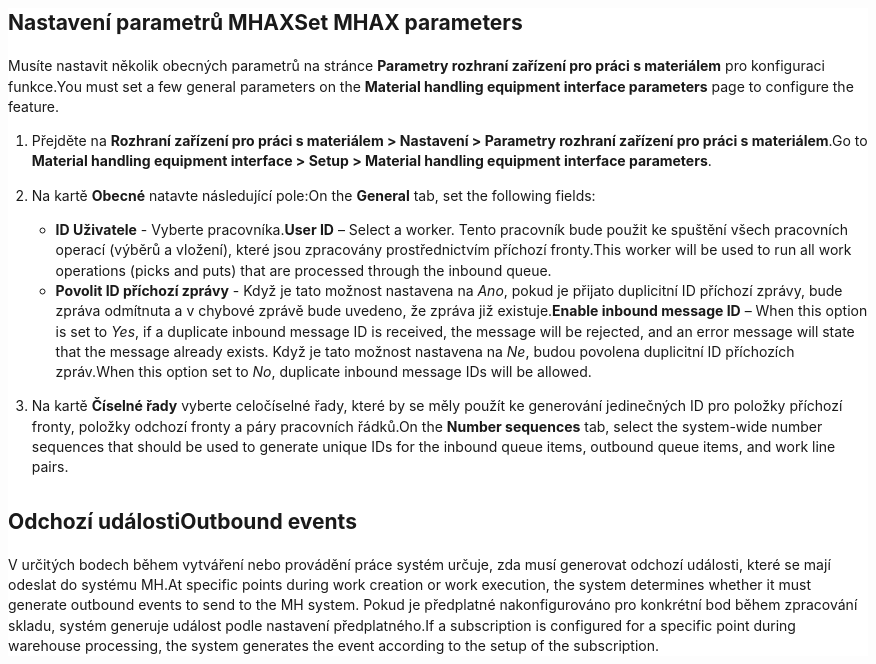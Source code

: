 ## <a name="set-mhax-parameters"></a><span data-ttu-id="eae3d-125">Nastavení parametrů MHAX</span><span class="sxs-lookup"><span data-stu-id="eae3d-125">Set MHAX parameters</span></span>

<span data-ttu-id="eae3d-126">Musíte nastavit několik obecných parametrů na stránce **Parametry rozhraní zařízení pro práci s materiálem** pro konfiguraci funkce.</span><span class="sxs-lookup"><span data-stu-id="eae3d-126">You must set a few general parameters on the **Material handling equipment interface parameters** page to configure the feature.</span></span>

1. <span data-ttu-id="eae3d-127">Přejděte na **Rozhraní zařízení pro práci s materiálem \> Nastavení \> Parametry rozhraní zařízení pro práci s materiálem**.</span><span class="sxs-lookup"><span data-stu-id="eae3d-127">Go to **Material handling equipment interface \> Setup \> Material handling equipment interface parameters**.</span></span>
2. <span data-ttu-id="eae3d-128">Na kartě **Obecné** natavte následující pole:</span><span class="sxs-lookup"><span data-stu-id="eae3d-128">On the **General** tab, set the following fields:</span></span>

    - <span data-ttu-id="eae3d-129">**ID Uživatele** - Vyberte pracovníka.</span><span class="sxs-lookup"><span data-stu-id="eae3d-129">**User ID** – Select a worker.</span></span> <span data-ttu-id="eae3d-130">Tento pracovník bude použit ke spuštění všech pracovních operací (výběrů a vložení), které jsou zpracovány prostřednictvím příchozí fronty.</span><span class="sxs-lookup"><span data-stu-id="eae3d-130">This worker will be used to run all work operations (picks and puts) that are processed through the inbound queue.</span></span>
    - <span data-ttu-id="eae3d-131">**Povolit ID příchozí zprávy** - Když je tato možnost nastavena na *Ano*, pokud je přijato duplicitní ID příchozí zprávy, bude zpráva odmítnuta a v chybové zprávě bude uvedeno, že zpráva již existuje.</span><span class="sxs-lookup"><span data-stu-id="eae3d-131">**Enable inbound message ID** – When this option is set to *Yes*, if a duplicate inbound message ID is received, the message will be rejected, and an error message will state that the message already exists.</span></span> <span data-ttu-id="eae3d-132">Když je tato možnost nastavena na *Ne*, budou povolena duplicitní ID příchozích zpráv.</span><span class="sxs-lookup"><span data-stu-id="eae3d-132">When this option set to *No*, duplicate inbound message IDs will be allowed.</span></span>

3. <span data-ttu-id="eae3d-133">Na kartě **Číselné řady** vyberte celočíselné řady, které by se měly použít ke generování jedinečných ID pro položky příchozí fronty, položky odchozí fronty a páry pracovních řádků.</span><span class="sxs-lookup"><span data-stu-id="eae3d-133">On the **Number sequences** tab, select the system-wide number sequences that should be used to generate unique IDs for the inbound queue items, outbound queue items, and work line pairs.</span></span>

## <a name="outbound-events"></a><span data-ttu-id="eae3d-134">Odchozí události</span><span class="sxs-lookup"><span data-stu-id="eae3d-134">Outbound events</span></span>

<span data-ttu-id="eae3d-135">V určitých bodech během vytváření nebo provádění práce systém určuje, zda musí generovat odchozí události, které se mají odeslat do systému MH.</span><span class="sxs-lookup"><span data-stu-id="eae3d-135">At specific points during work creation or work execution, the system determines whether it must generate outbound events to send to the MH system.</span></span> <span data-ttu-id="eae3d-136">Pokud je předplatné nakonfigurováno pro konkrétní bod během zpracování skladu, systém generuje událost podle nastavení předplatného.</span><span class="sxs-lookup"><span data-stu-id="eae3d-136">If a subscription is configured for a specific point during warehouse processing, the system generates the event according to the setup of the subscription.</span></span>
